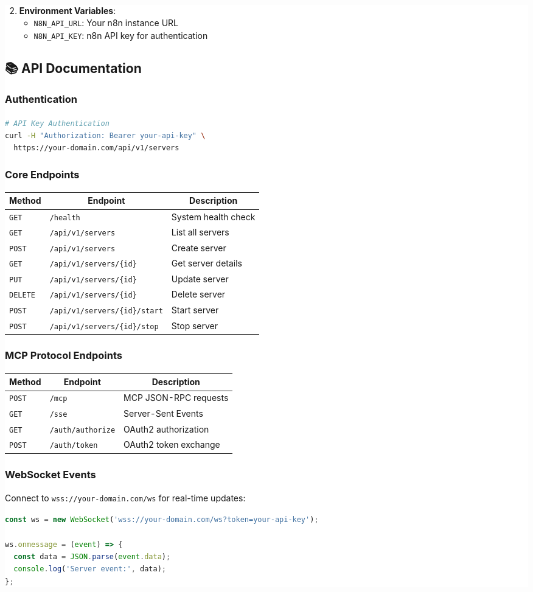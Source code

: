 2. **Environment Variables**:
   - `N8N_API_URL`: Your n8n instance URL
   - `N8N_API_KEY`: n8n API key for authentication

## 📚 API Documentation

### Authentication

```bash
# API Key Authentication
curl -H "Authorization: Bearer your-api-key" \
  https://your-domain.com/api/v1/servers
```

### Core Endpoints

| Method | Endpoint | Description |
|--------|----------|-------------|
| `GET` | `/health` | System health check |
| `GET` | `/api/v1/servers` | List all servers |
| `POST` | `/api/v1/servers` | Create server |
| `GET` | `/api/v1/servers/{id}` | Get server details |
| `PUT` | `/api/v1/servers/{id}` | Update server |
| `DELETE` | `/api/v1/servers/{id}` | Delete server |
| `POST` | `/api/v1/servers/{id}/start` | Start server |
| `POST` | `/api/v1/servers/{id}/stop` | Stop server |

### MCP Protocol Endpoints

| Method | Endpoint | Description |
|--------|----------|-------------|
| `POST` | `/mcp` | MCP JSON-RPC requests |
| `GET` | `/sse` | Server-Sent Events |
| `GET` | `/auth/authorize` | OAuth2 authorization |
| `POST` | `/auth/token` | OAuth2 token exchange |

### WebSocket Events

Connect to `wss://your-domain.com/ws` for real-time updates:

```javascript
const ws = new WebSocket('wss://your-domain.com/ws?token=your-api-key');

ws.onmessage = (event) => {
  const data = JSON.parse(event.data);
  console.log('Server event:', data);
};
```
